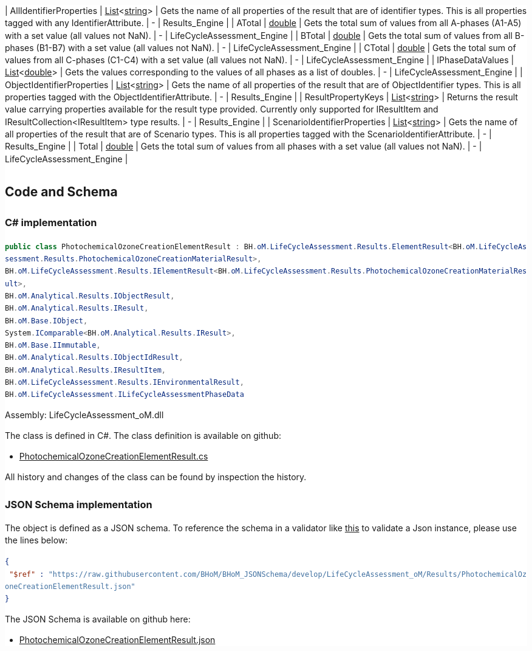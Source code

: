 | AllIdentifierProperties | [List](https://learn.microsoft.com/en-us/dotnet/api/System.Collections.Generic.List-1?view=netstandard-2.0)&lt;[string](https://learn.microsoft.com/en-us/dotnet/api/System.String?view=netstandard-2.0)&gt; | Gets the name of all properties of the result that are of identifier types. This is all properties tagged with any IdentifierAttribute. | - | Results_Engine |
| ATotal | [double](https://learn.microsoft.com/en-us/dotnet/api/System.Double?view=netstandard-2.0) | Gets the total sum of values from all A-phases (A1-A5) with a set value (all values not NaN). | - | LifeCycleAssessment_Engine |
| BTotal | [double](https://learn.microsoft.com/en-us/dotnet/api/System.Double?view=netstandard-2.0) | Gets the total sum of values from all B-phases (B1-B7) with a set value (all values not NaN). | - | LifeCycleAssessment_Engine |
| CTotal | [double](https://learn.microsoft.com/en-us/dotnet/api/System.Double?view=netstandard-2.0) | Gets the total sum of values from all C-phases (C1-C4) with a set value (all values not NaN). | - | LifeCycleAssessment_Engine |
| IPhaseDataValues | [List](https://learn.microsoft.com/en-us/dotnet/api/System.Collections.Generic.List-1?view=netstandard-2.0)&lt;[double](https://learn.microsoft.com/en-us/dotnet/api/System.Double?view=netstandard-2.0)&gt; | Gets the values corresponding to the values of all phases as a list of doubles. | - | LifeCycleAssessment_Engine |
| ObjectIdentifierProperties | [List](https://learn.microsoft.com/en-us/dotnet/api/System.Collections.Generic.List-1?view=netstandard-2.0)&lt;[string](https://learn.microsoft.com/en-us/dotnet/api/System.String?view=netstandard-2.0)&gt; | Gets the name of all properties of the result that are of ObjectIdentifier types. This is all properties tagged with the ObjectIdentifierAttribute. | - | Results_Engine |
| ResultPropertyKeys | [List](https://learn.microsoft.com/en-us/dotnet/api/System.Collections.Generic.List-1?view=netstandard-2.0)&lt;[string](https://learn.microsoft.com/en-us/dotnet/api/System.String?view=netstandard-2.0)&gt; | Returns the result value carrying properties available for the result type provided. Currently only supported for IResultItem and IResultCollection&lt;IResultItem&gt; type results. | - | Results_Engine |
| ScenarioIdentifierProperties | [List](https://learn.microsoft.com/en-us/dotnet/api/System.Collections.Generic.List-1?view=netstandard-2.0)&lt;[string](https://learn.microsoft.com/en-us/dotnet/api/System.String?view=netstandard-2.0)&gt; | Gets the name of all properties of the result that are of Scenario types. This is all properties tagged with the ScenarioIdentifierAttribute. | - | Results_Engine |
| Total | [double](https://learn.microsoft.com/en-us/dotnet/api/System.Double?view=netstandard-2.0) | Gets the total sum of values from all phases with a set value (all values not NaN). | - | LifeCycleAssessment_Engine |


## Code and Schema

### C# implementation

``` C# title="C#"
public class PhotochemicalOzoneCreationElementResult : BH.oM.LifeCycleAssessment.Results.ElementResult<BH.oM.LifeCycleAssessment.Results.PhotochemicalOzoneCreationMaterialResult>,
BH.oM.LifeCycleAssessment.Results.IElementResult<BH.oM.LifeCycleAssessment.Results.PhotochemicalOzoneCreationMaterialResult>,
BH.oM.Analytical.Results.IObjectResult,
BH.oM.Analytical.Results.IResult,
BH.oM.Base.IObject,
System.IComparable<BH.oM.Analytical.Results.IResult>,
BH.oM.Base.IImmutable,
BH.oM.Analytical.Results.IObjectIdResult,
BH.oM.Analytical.Results.IResultItem,
BH.oM.LifeCycleAssessment.Results.IEnvironmentalResult,
BH.oM.LifeCycleAssessment.ILifeCycleAssessmentPhaseData
```

Assembly: LifeCycleAssessment_oM.dll

The class is defined in C#. The class definition is available on github:

- [PhotochemicalOzoneCreationElementResult.cs](https://github.com/BHoM/BHoM/blob/develop/LifeCycleAssessment_oM/Results\ElementResults\PhotochemicalOzoneCreationElementResult.cs)

All history and changes of the class can be found by inspection the history.
### JSON Schema implementation

The object is defined as a JSON schema. To reference the schema in a validator like [this](https://www.jsonschemavalidator.net/) to validate a Json instance, please use the lines below:

``` json title="JSON Schema"
{
 "$ref" : "https://raw.githubusercontent.com/BHoM/BHoM_JSONSchema/develop/LifeCycleAssessment_oM/Results/PhotochemicalOzoneCreationElementResult.json"
}
```

The JSON Schema is available on github here:

- [PhotochemicalOzoneCreationElementResult.json](https://github.com/BHoM/BHoM_JSONSchema/blob/develop/LifeCycleAssessment_oM/Results/PhotochemicalOzoneCreationElementResult.json)
